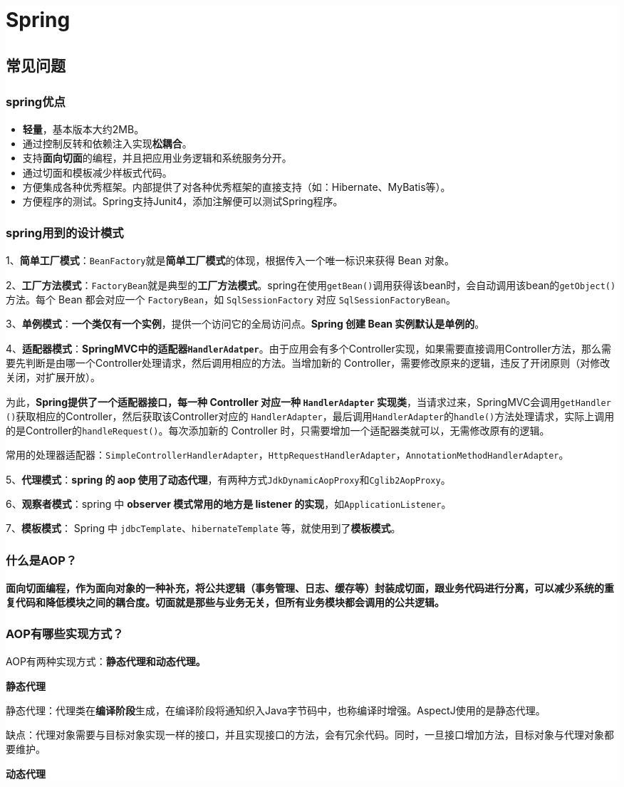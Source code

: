 # Spring

## 常见问题

### spring优点

- **轻量**，基本版本大约2MB。
- 通过控制反转和依赖注入实现**松耦合**。
- 支持**面向切面**的编程，并且把应用业务逻辑和系统服务分开。
- 通过切面和模板减少样板式代码。
- 方便集成各种优秀框架。内部提供了对各种优秀框架的直接支持（如：Hibernate、MyBatis等）。
- 方便程序的测试。Spring支持Junit4，添加注解便可以测试Spring程序。

### spring用到的设计模式

1、**简单工厂模式**：`BeanFactory`就是**简单工厂模式**的体现，根据传入一个唯一标识来获得 Bean 对象。

2、**工厂方法模式**：`FactoryBean`就是典型的**工厂方法模式**。spring在使用`getBean()`调用获得该bean时，会自动调用该bean的`getObject()`方法。每个 Bean 都会对应一个 `FactoryBean`，如 `SqlSessionFactory` 对应 `SqlSessionFactoryBean`。

3、**单例模式**：**一个类仅有一个实例**，提供一个访问它的全局访问点。**Spring 创建 Bean 实例默认是单例的**。

4、**适配器模式**：**SpringMVC中的适配器`HandlerAdatper`**。由于应用会有多个Controller实现，如果需要直接调用Controller方法，那么需要先判断是由哪一个Controller处理请求，然后调用相应的方法。当增加新的 Controller，需要修改原来的逻辑，违反了开闭原则（对修改关闭，对扩展开放）。

为此，**Spring提供了一个适配器接口，每一种 Controller 对应一种 `HandlerAdapter` 实现类**，当请求过来，SpringMVC会调用`getHandler()`获取相应的Controller，然后获取该Controller对应的 `HandlerAdapter`，最后调用`HandlerAdapter`的`handle()`方法处理请求，实际上调用的是Controller的`handleRequest()`。每次添加新的 Controller 时，只需要增加一个适配器类就可以，无需修改原有的逻辑。

常用的处理器适配器：`SimpleControllerHandlerAdapter`，`HttpRequestHandlerAdapter`，`AnnotationMethodHandlerAdapter`。

5、**代理模式**：**spring 的 aop 使用了动态代理**，有两种方式`JdkDynamicAopProxy`和`Cglib2AopProxy`。

6、**观察者模式**：spring 中 **observer 模式常用的地方是 listener 的实现**，如`ApplicationListener`。

7、**模板模式**： Spring 中 `jdbcTemplate`、`hibernateTemplate` 等，就使用到了**模板模式**。

### 什么是AOP？

**面向切面编程，作为面向对象的一种补充，将公共逻辑（事务管理、日志、缓存等）封装成切面，跟业务代码进行分离，可以减少系统的重复代码和降低模块之间的耦合度。切面就是那些与业务无关，但所有业务模块都会调用的公共逻辑。**

### AOP有哪些实现方式？

AOP有两种实现方式：**静态代理和动态代理。**

**静态代理**

静态代理：代理类在**编译阶段**生成，在编译阶段将通知织入Java字节码中，也称编译时增强。AspectJ使用的是静态代理。

缺点：代理对象需要与目标对象实现一样的接口，并且实现接口的方法，会有冗余代码。同时，一旦接口增加方法，目标对象与代理对象都要维护。

**动态代理**
